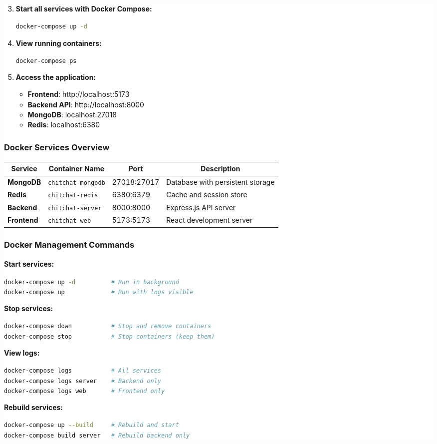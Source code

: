 3. **Start all services with Docker Compose:**

   ```bash
   docker-compose up -d
   ```

4. **View running containers:**

   ```bash
   docker-compose ps
   ```

5. **Access the application:**
   - **Frontend**: http://localhost:5173
   - **Backend API**: http://localhost:8000
   - **MongoDB**: localhost:27018
   - **Redis**: localhost:6380

### Docker Services Overview

| Service      | Container Name     | Port        | Description                      |
| ------------ | ------------------ | ----------- | -------------------------------- |
| **MongoDB**  | `chitchat-mongodb` | 27018:27017 | Database with persistent storage |
| **Redis**    | `chitchat-redis`   | 6380:6379   | Cache and session store          |
| **Backend**  | `chitchat-server`  | 8000:8000   | Express.js API server            |
| **Frontend** | `chitchat-web`     | 5173:5173   | React development server         |

### Docker Management Commands

**Start services:**

```bash
docker-compose up -d          # Run in background
docker-compose up             # Run with logs visible
```

**Stop services:**

```bash
docker-compose down           # Stop and remove containers
docker-compose stop           # Stop containers (keep them)
```

**View logs:**

```bash
docker-compose logs           # All services
docker-compose logs server    # Backend only
docker-compose logs web       # Frontend only
```

**Rebuild services:**

```bash
docker-compose up --build     # Rebuild and start
docker-compose build server   # Rebuild backend only
```
